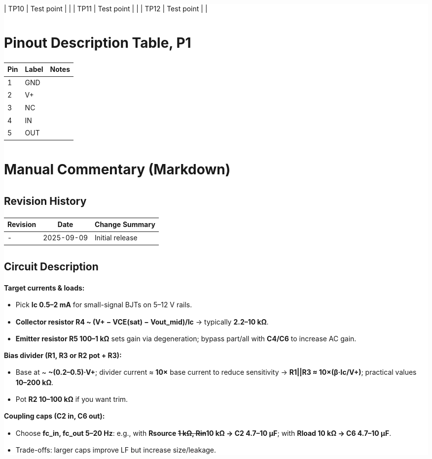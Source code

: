 | TP10 | Test point |  |
| TP11 | Test point |  |
| TP12 | Test point |  |

# Pinout Description Table, P1  

| Pin | Label | Notes |
|-----|-------|-------|
| 1 | GND |  |
| 2 | V+ |  |
| 3 | NC |  |
| 4 | IN |  |
| 5 | OUT |  |

# Manual Commentary (Markdown)

## Revision History

| Revision | Date       | Change Summary  |
| -------- | ---------- | --------------- |
| -        | 2025-09-09 | Initial release |

## Circuit Description

**Target currents & loads:**

- Pick **Ic 0.5–2 mA** for small-signal BJTs on 5–12 V rails.
    
- **Collector resistor R4 ~ (V+ − VCE(sat) − Vout_mid)/Ic** → typically **2.2–10 kΩ**.
    
- **Emitter resistor R5 100–1 kΩ** sets gain via degeneration; bypass part/all with **C4/C6** to increase AC gain.
    

**Bias divider (R1, R3 or R2 pot + R3):**

- Base at ~ **~(0.2–0.5)·V+**; divider current ≈ **10×** base current to reduce sensitivity → **R1||R3 ≈ 10×(β·Ic/V+)**; practical values **10–200 kΩ**.
    
- Pot **R2 10–100 kΩ** if you want trim.
    

**Coupling caps (C2 in, C6 out):**

- Choose **fc_in, fc_out 5–20 Hz**: e.g., with **Rsource ~~1 kΩ, Rin~~10 kΩ → C2 4.7–10 µF**; with **Rload 10 kΩ → C6 4.7–10 µF**.
    
- Trade-offs: larger caps improve LF but increase size/leakage.
    